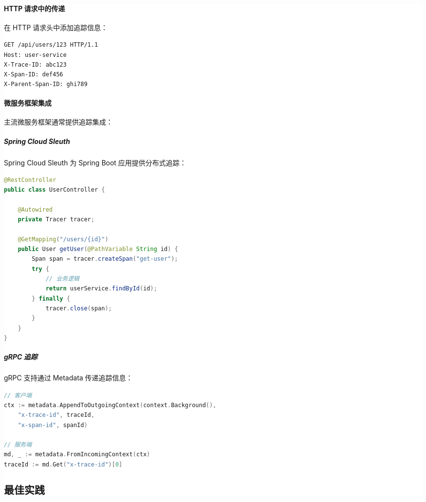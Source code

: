 #### HTTP 请求中的传递

在 HTTP 请求头中添加追踪信息：
```http
GET /api/users/123 HTTP/1.1
Host: user-service
X-Trace-ID: abc123
X-Span-ID: def456
X-Parent-Span-ID: ghi789
```

#### 微服务框架集成

主流微服务框架通常提供追踪集成：

##### Spring Cloud Sleuth

Spring Cloud Sleuth 为 Spring Boot 应用提供分布式追踪：
```java
@RestController
public class UserController {
    
    @Autowired
    private Tracer tracer;
    
    @GetMapping("/users/{id}")
    public User getUser(@PathVariable String id) {
        Span span = tracer.createSpan("get-user");
        try {
            // 业务逻辑
            return userService.findById(id);
        } finally {
            tracer.close(span);
        }
    }
}
```

##### gRPC 追踪

gRPC 支持通过 Metadata 传递追踪信息：
```go
// 客户端
ctx := metadata.AppendToOutgoingContext(context.Background(), 
    "x-trace-id", traceId,
    "x-span-id", spanId)

// 服务端
md, _ := metadata.FromIncomingContext(ctx)
traceId := md.Get("x-trace-id")[0]
```

## 最佳实践
